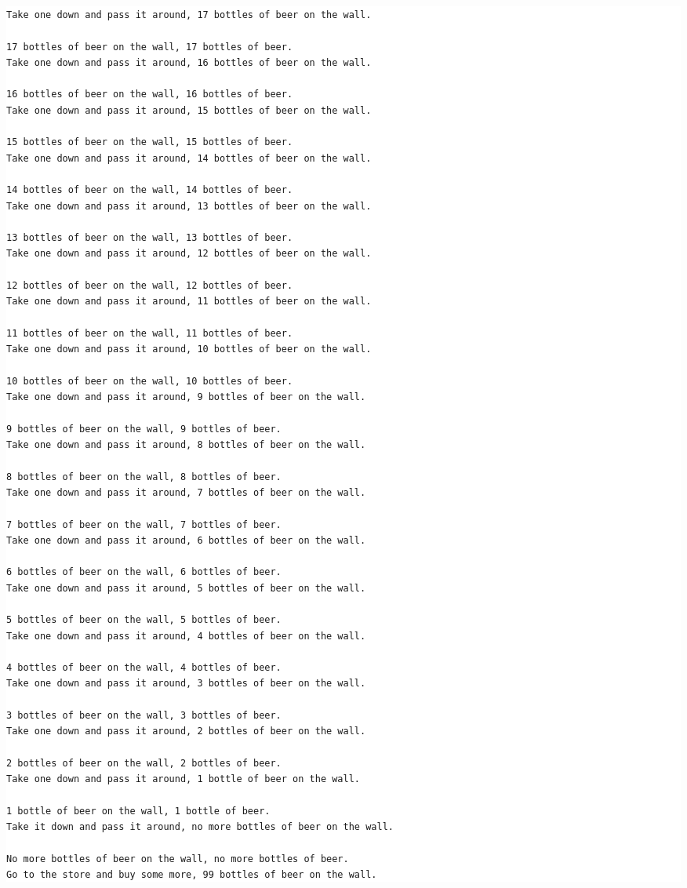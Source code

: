 ```text
Take one down and pass it around, 17 bottles of beer on the wall.

17 bottles of beer on the wall, 17 bottles of beer.
Take one down and pass it around, 16 bottles of beer on the wall.

16 bottles of beer on the wall, 16 bottles of beer.
Take one down and pass it around, 15 bottles of beer on the wall.

15 bottles of beer on the wall, 15 bottles of beer.
Take one down and pass it around, 14 bottles of beer on the wall.

14 bottles of beer on the wall, 14 bottles of beer.
Take one down and pass it around, 13 bottles of beer on the wall.

13 bottles of beer on the wall, 13 bottles of beer.
Take one down and pass it around, 12 bottles of beer on the wall.

12 bottles of beer on the wall, 12 bottles of beer.
Take one down and pass it around, 11 bottles of beer on the wall.

11 bottles of beer on the wall, 11 bottles of beer.
Take one down and pass it around, 10 bottles of beer on the wall.

10 bottles of beer on the wall, 10 bottles of beer.
Take one down and pass it around, 9 bottles of beer on the wall.

9 bottles of beer on the wall, 9 bottles of beer.
Take one down and pass it around, 8 bottles of beer on the wall.

8 bottles of beer on the wall, 8 bottles of beer.
Take one down and pass it around, 7 bottles of beer on the wall.

7 bottles of beer on the wall, 7 bottles of beer.
Take one down and pass it around, 6 bottles of beer on the wall.

6 bottles of beer on the wall, 6 bottles of beer.
Take one down and pass it around, 5 bottles of beer on the wall.

5 bottles of beer on the wall, 5 bottles of beer.
Take one down and pass it around, 4 bottles of beer on the wall.

4 bottles of beer on the wall, 4 bottles of beer.
Take one down and pass it around, 3 bottles of beer on the wall.

3 bottles of beer on the wall, 3 bottles of beer.
Take one down and pass it around, 2 bottles of beer on the wall.

2 bottles of beer on the wall, 2 bottles of beer.
Take one down and pass it around, 1 bottle of beer on the wall.

1 bottle of beer on the wall, 1 bottle of beer.
Take it down and pass it around, no more bottles of beer on the wall.

No more bottles of beer on the wall, no more bottles of beer.
Go to the store and buy some more, 99 bottles of beer on the wall.
```
